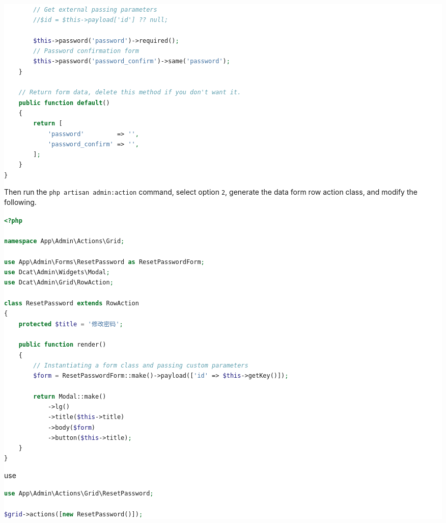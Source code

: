 ```php
        // Get external passing parameters
		//$id = $this->payload['id'] ?? null;
        
        $this->password('password')->required();
        // Password confirmation form
        $this->password('password_confirm')->same('password');
    }

    // Return form data, delete this method if you don't want it.
    public function default()
    {
        return [
            'password'         => '',
            'password_confirm' => '',
        ];
    }
}
```

Then run the `php artisan admin:action` command, select option `2`, generate the data form row action class, and modify the following.

```php
<?php

namespace App\Admin\Actions\Grid;

use App\Admin\Forms\ResetPassword as ResetPasswordForm;
use Dcat\Admin\Widgets\Modal;
use Dcat\Admin\Grid\RowAction;

class ResetPassword extends RowAction
{
    protected $title = '修改密码';
    
    public function render()
    {
        // Instantiating a form class and passing custom parameters
        $form = ResetPasswordForm::make()->payload(['id' => $this->getKey()]);
        
        return Modal::make()
        	->lg()
        	->title($this->title)
        	->body($form)
        	->button($this->title);
    }
}
```

use

```php
use App\Admin\Actions\Grid\ResetPassword;

$grid->actions([new ResetPassword()]);
```
